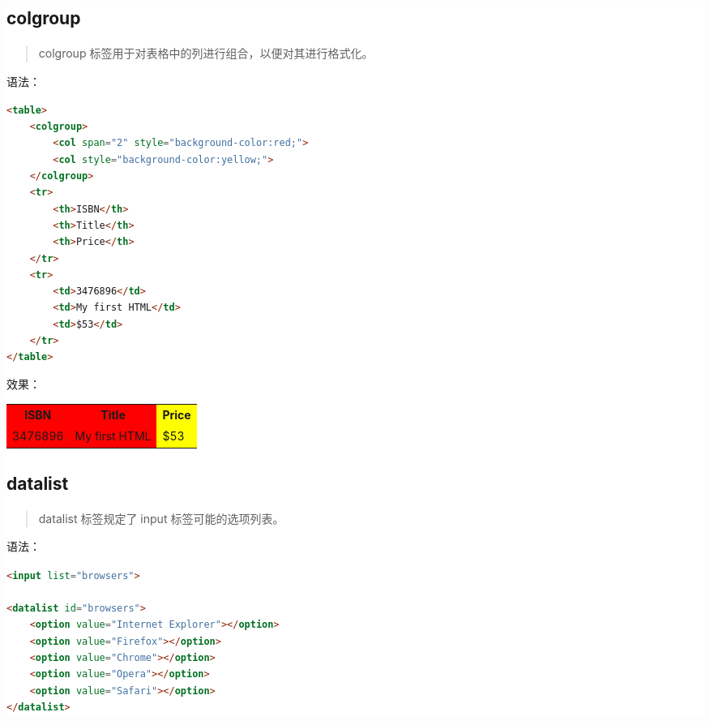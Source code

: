 ## colgroup

> colgroup 标签用于对表格中的列进行组合，以便对其进行格式化。

语法：

```html
<table>
    <colgroup>
        <col span="2" style="background-color:red;">
        <col style="background-color:yellow;">
    </colgroup>
    <tr>
        <th>ISBN</th>
        <th>Title</th>
        <th>Price</th>
    </tr>
    <tr>
        <td>3476896</td>
        <td>My first HTML</td>
        <td>$53</td>
    </tr>
</table>
```

效果：

<section>
    <table>
        <colgroup>
            <col span="2" style="background-color:red;">
            <col style="background-color:yellow;">
        </colgroup>
        <tr>
            <th>ISBN</th>
            <th>Title</th>
            <th>Price</th>
        </tr>
        <tr>
            <td>3476896</td>
            <td>My first HTML</td>
            <td>$53</td>
        </tr>
    </table>
</section>

## datalist

> datalist 标签规定了 input 标签可能的选项列表。

语法：

```html
<input list="browsers">

<datalist id="browsers">
    <option value="Internet Explorer"></option>
    <option value="Firefox"></option>
    <option value="Chrome"></option>
    <option value="Opera"></option>
    <option value="Safari"></option>
</datalist>
```
